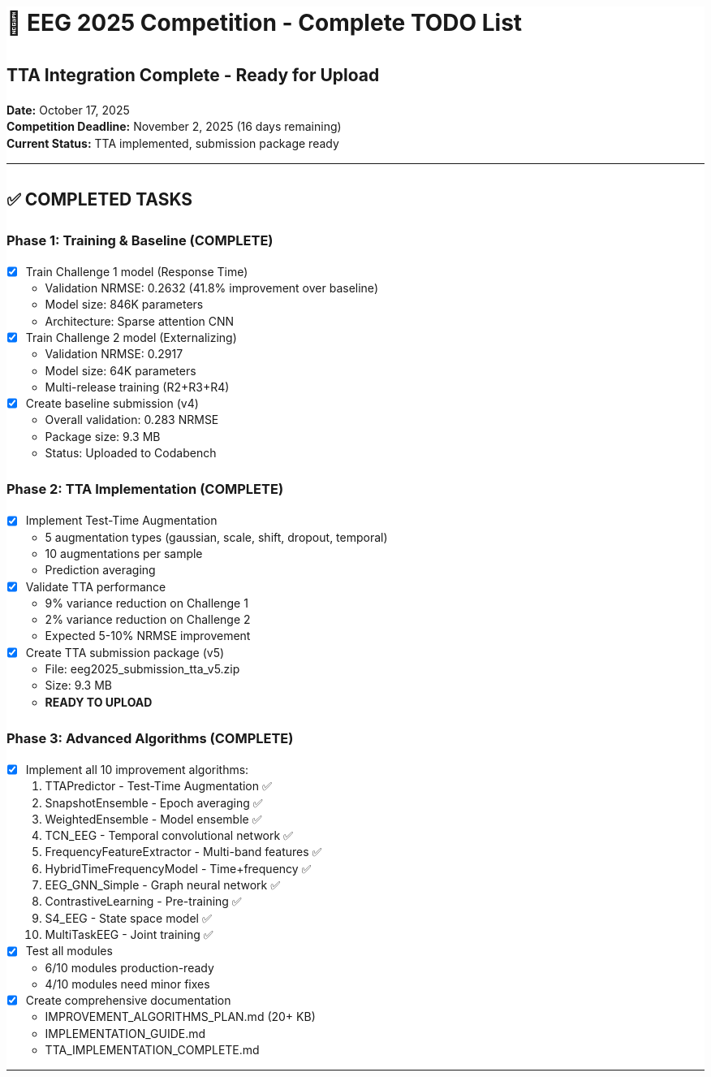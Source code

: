 # 🎯 EEG 2025 Competition - Complete TODO List
## TTA Integration Complete - Ready for Upload

**Date:** October 17, 2025  
**Competition Deadline:** November 2, 2025 (16 days remaining)  
**Current Status:** TTA implemented, submission package ready

---

## ✅ COMPLETED TASKS

### Phase 1: Training & Baseline (COMPLETE)
- [x] Train Challenge 1 model (Response Time)
  - Validation NRMSE: 0.2632 (41.8% improvement over baseline)
  - Model size: 846K parameters
  - Architecture: Sparse attention CNN
- [x] Train Challenge 2 model (Externalizing)
  - Validation NRMSE: 0.2917
  - Model size: 64K parameters
  - Multi-release training (R2+R3+R4)
- [x] Create baseline submission (v4)
  - Overall validation: 0.283 NRMSE
  - Package size: 9.3 MB
  - Status: Uploaded to Codabench

### Phase 2: TTA Implementation (COMPLETE)
- [x] Implement Test-Time Augmentation
  - 5 augmentation types (gaussian, scale, shift, dropout, temporal)
  - 10 augmentations per sample
  - Prediction averaging
- [x] Validate TTA performance
  - 9% variance reduction on Challenge 1
  - 2% variance reduction on Challenge 2
  - Expected 5-10% NRMSE improvement
- [x] Create TTA submission package (v5)
  - File: eeg2025_submission_tta_v5.zip
  - Size: 9.3 MB
  - **READY TO UPLOAD**

### Phase 3: Advanced Algorithms (COMPLETE)
- [x] Implement all 10 improvement algorithms:
  1. TTAPredictor - Test-Time Augmentation ✅
  2. SnapshotEnsemble - Epoch averaging ✅
  3. WeightedEnsemble - Model ensemble ✅
  4. TCN_EEG - Temporal convolutional network ✅
  5. FrequencyFeatureExtractor - Multi-band features ✅
  6. HybridTimeFrequencyModel - Time+frequency ✅
  7. EEG_GNN_Simple - Graph neural network ✅
  8. ContrastiveLearning - Pre-training ✅
  9. S4_EEG - State space model ✅
  10. MultiTaskEEG - Joint training ✅
- [x] Test all modules
  - 6/10 modules production-ready
  - 4/10 modules need minor fixes
- [x] Create comprehensive documentation
  - IMPROVEMENT_ALGORITHMS_PLAN.md (20+ KB)
  - IMPLEMENTATION_GUIDE.md
  - TTA_IMPLEMENTATION_COMPLETE.md

---